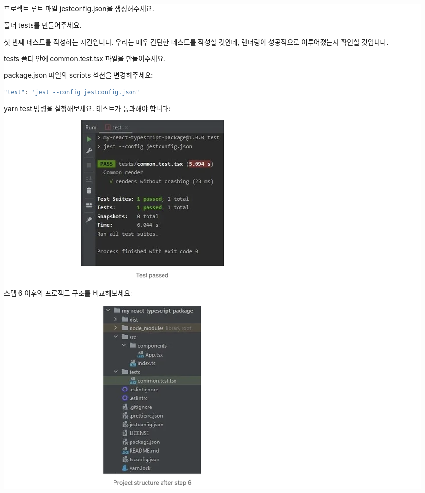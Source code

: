 ```
```

프로젝트 루트 파일 jestconfig.json을 생성해주세요.

폴더 tests를 만들어주세요.



첫 번째 테스트를 작성하는 시간입니다. 우리는 매우 간단한 테스트를 작성할 것인데, 렌더링이 성공적으로 이루어졌는지 확인할 것입니다.

tests 폴더 안에 common.test.tsx 파일을 만들어주세요.

package.json 파일의 scripts 섹션을 변경해주세요:

```js
"test": "jest --config jestconfig.json"
```



yarn test 명령을 실행해보세요. 테스트가 통과해야 합니다:

![프로젝트 구조 비교 후 이미지](/assets/img/2024-05-12-HowtoCreateandPublishReactTypeScriptnpmPackageWithDemoandAutomatedBuild_7.png)

스텝 6 이후의 프로젝트 구조를 비교해보세요:

![스텝 6 이후 프로젝트 구조 이미지](/assets/img/2024-05-12-HowtoCreateandPublishReactTypeScriptnpmPackageWithDemoandAutomatedBuild_8.png)

